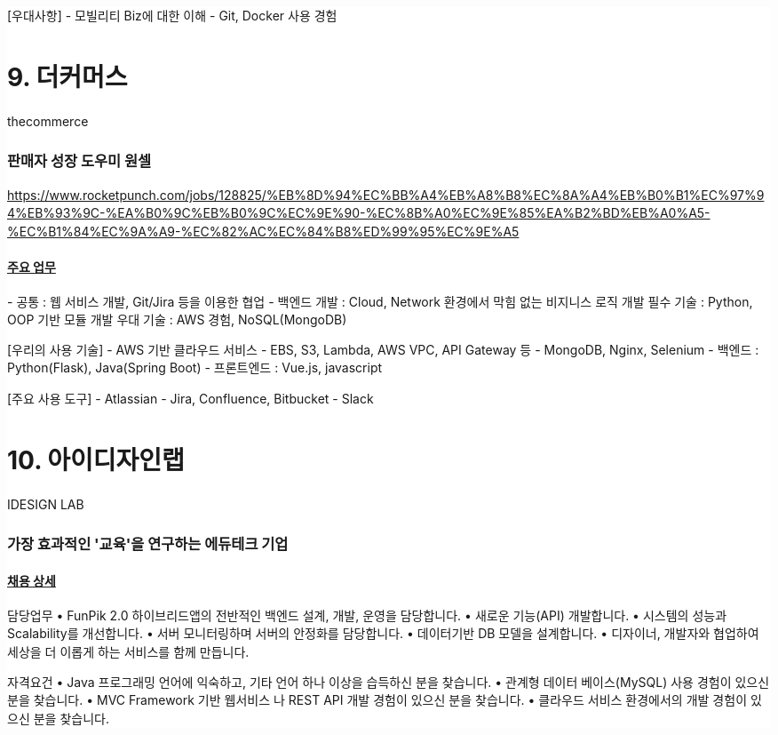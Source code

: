 [우대사항]
\- 모빌리티 Biz에 대한 이해
\- Git, Docker 사용 경험



# 9. 더커머스

thecommerce

### 판매자 성장 도우미 원셀

https://www.rocketpunch.com/jobs/128825/%EB%8D%94%EC%BB%A4%EB%A8%B8%EC%8A%A4%EB%B0%B1%EC%97%94%EB%93%9C-%EA%B0%9C%EB%B0%9C%EC%9E%90-%EC%8B%A0%EC%9E%85%EA%B2%BD%EB%A0%A5-%EC%B1%84%EC%9A%A9-%EC%82%AC%EC%84%B8%ED%99%95%EC%9E%A5

#### [주요 업무](https://www.rocketpunch.com/jobs/128825/더커머스백엔드-개발자-신입경력-채용-사세확장#duty)

\- 공통 : 웹 서비스 개발, Git/Jira 등을 이용한 협업
\- 백엔드 개발 : Cloud, Network 환경에서 막힘 없는 비지니스 로직 개발
필수 기술 : Python, OOP 기반 모듈 개발
우대 기술 : AWS 경험, NoSQL(MongoDB)

[우리의 사용 기술]
\- AWS 기반 클라우드 서비스 - EBS, S3, Lambda, AWS VPC, API Gateway 등
\- MongoDB, Nginx, Selenium
\- 백엔드 : Python(Flask), Java(Spring Boot)
\- 프론트엔드 : Vue.js, javascript

[주요 사용 도구]
\- Atlassian - Jira, Confluence, Bitbucket
\- Slack



# 10. 아이디자인랩

IDESIGN LAB

### 가장 효과적인 '교육'을 연구하는 에듀테크 기업

#### [채용 상세](https://www.rocketpunch.com/jobs/124252/글로벌-한국어-학습-앱-백앤드-개발자신입경력#content)

담당업무
• FunPik 2.0 하이브리드앱의 전반적인 백엔드 설계, 개발, 운영을 담당합니다.
• 새로운 기능(API) 개발합니다.
• 시스템의 성능과 Scalability를 개선합니다.
• 서버 모니터링하며 서버의 안정화를 담당합니다.
• 데이터기반 DB 모델을 설계합니다.
• 디자이너, 개발자와 협업하여 세상을 더 이롭게 하는 서비스를 함께 만듭니다.

자격요건
• Java 프로그래밍 언어에 익숙하고, 기타 언어 하나 이상을 습득하신 분을
찾습니다.
• 관계형 데이터 베이스(MySQL) 사용 경험이 있으신 분을 찾습니다.
• MVC Framework 기반 웹서비스 나 REST API 개발 경험이 있으신 분을 찾습니다.
• 클라우드 서비스 환경에서의 개발 경험이 있으신 분을 찾습니다.
